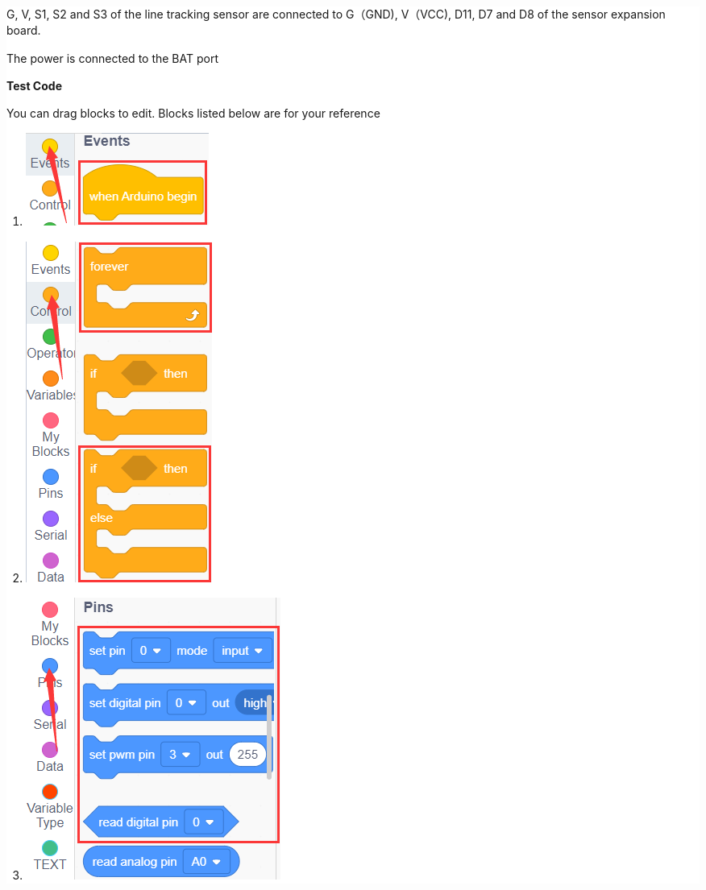 G, V, S1, S2 and S3 of the line tracking sensor are connected to G（GND),
V（VCC), D11, D7 and D8 of the sensor expansion board.

The power is connected to the BAT port

**Test Code**

You can drag blocks to edit. Blocks listed below are for your reference

1.  ![](/media/8de1b04be1ba147dd242c66bddeacacc.png)

2.  ![](/media/e4033e0b7378d3c8b30a40b9d4d2aa36.png)

3.  ![](/media/5091e131d3b5c2f217fbf82e6a4ad079.png)
